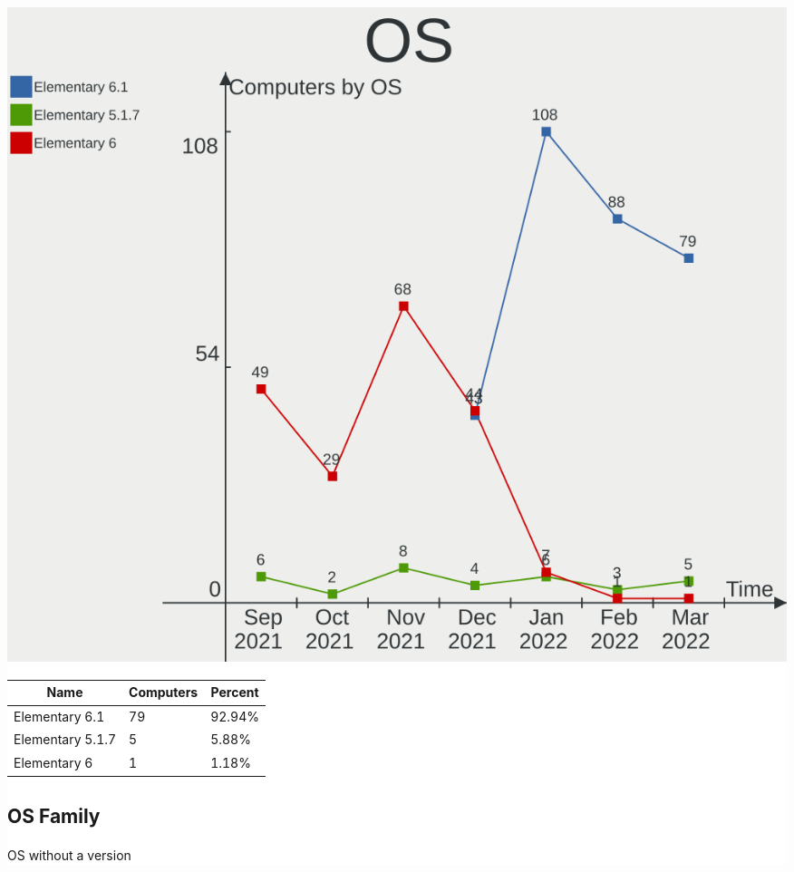 ![OS](./images/line_chart/os_name.svg)

| Name             | Computers | Percent |
|------------------|-----------|---------|
| Elementary 6.1   | 79        | 92.94%  |
| Elementary 5.1.7 | 5         | 5.88%   |
| Elementary 6     | 1         | 1.18%   |

OS Family
---------

OS without a version
